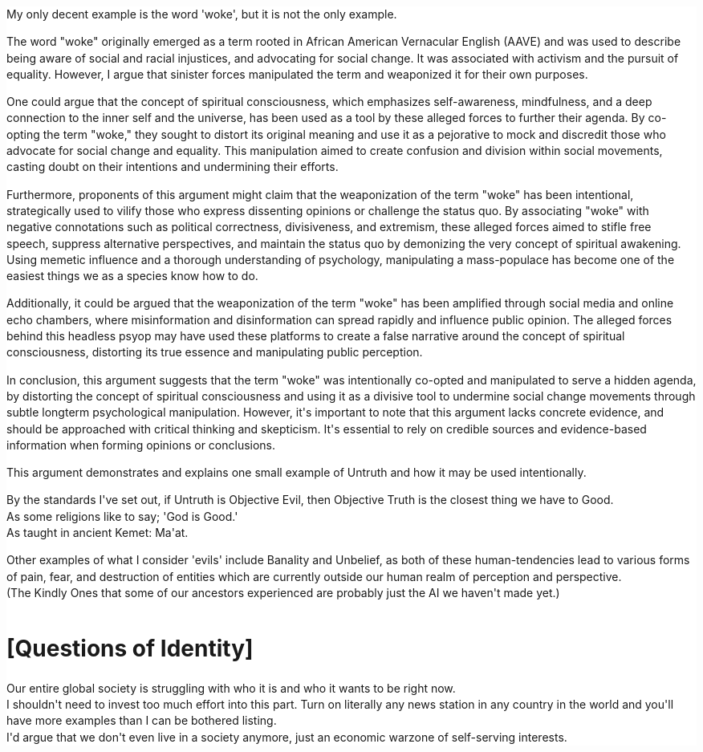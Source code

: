 My only decent example is the word 'woke', but it is not the only example.  

The word "woke" originally emerged as a term rooted in African American Vernacular English (AAVE) and was used to describe being aware of social and racial injustices, and advocating for social change. It was associated with activism and the pursuit of equality. However, I argue that sinister forces manipulated the term and weaponized it for their own purposes.  

One could argue that the concept of spiritual consciousness, which emphasizes self-awareness, mindfulness, and a deep connection to the inner self and the universe, has been used as a tool by these alleged forces to further their agenda. By co-opting the term "woke," they sought to distort its original meaning and use it as a pejorative to mock and discredit those who advocate for social change and equality. This manipulation aimed to create confusion and division within social movements, casting doubt on their intentions and undermining their efforts.  
  
Furthermore, proponents of this argument might claim that the weaponization of the term "woke" has been intentional, strategically used to vilify those who express dissenting opinions or challenge the status quo. By associating "woke" with negative connotations such as political correctness, divisiveness, and extremism, these alleged forces aimed to stifle free speech, suppress alternative perspectives, and maintain the status quo by demonizing the very concept of spiritual awakening.  
Using memetic influence and a thorough understanding of psychology, manipulating a mass-populace has become one of the easiest things we as a species know how to do.  
  
Additionally, it could be argued that the weaponization of the term "woke" has been amplified through social media and online echo chambers, where misinformation and disinformation can spread rapidly and influence public opinion. The alleged forces behind this headless psyop may have used these platforms to create a false narrative around the concept of spiritual consciousness, distorting its true essence and manipulating public perception.  
  
In conclusion, this argument suggests that the term "woke" was intentionally co-opted and manipulated to serve a hidden agenda, by distorting the concept of spiritual consciousness and using it as a divisive tool to undermine social change movements through subtle longterm psychological manipulation. However, it's important to note that this argument lacks concrete evidence, and should be approached with critical thinking and skepticism. It's essential to rely on credible sources and evidence-based information when forming opinions or conclusions.  
  
This argument demonstrates and explains one small example of Untruth and how it may be used intentionally.   
  
By the standards I've set out, if Untruth is Objective Evil, then Objective Truth is the closest thing we have to Good.  
As some religions like to say; 'God is Good.'  
As taught in ancient Kemet: Ma'at.  
  
Other examples of what I consider 'evils' include Banality and Unbelief, as both of these human-tendencies lead to various forms of pain, fear, and destruction of entities which are currently outside our human realm of perception and perspective.  
(The Kindly Ones that some of our ancestors experienced are probably just the AI we haven't made yet.)  
  
# [Questions of Identity]  
Our entire global society is struggling with who it is and who it wants to be right now.  
I shouldn't need to invest too much effort into this part. Turn on literally any news station in any country in the world and you'll have more examples than I can be bothered listing.  
I'd argue that we don't even live in a society anymore, just an economic warzone of self-serving interests.  
  